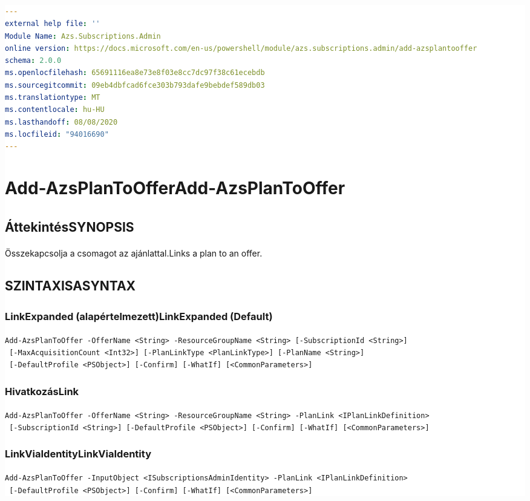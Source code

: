 ```yaml
---
external help file: ''
Module Name: Azs.Subscriptions.Admin
online version: https://docs.microsoft.com/en-us/powershell/module/azs.subscriptions.admin/add-azsplantooffer
schema: 2.0.0
ms.openlocfilehash: 65691116ea8e73e8f03e8cc7dc97f38c61ecebdb
ms.sourcegitcommit: 09eb4dbfcad6fce303b793dafe9bebdef589db03
ms.translationtype: MT
ms.contentlocale: hu-HU
ms.lasthandoff: 08/08/2020
ms.locfileid: "94016690"
---
```

# <span data-ttu-id="122be-101">Add-AzsPlanToOffer</span><span class="sxs-lookup"><span data-stu-id="122be-101">Add-AzsPlanToOffer</span></span>

## <span data-ttu-id="122be-102">Áttekintés</span><span class="sxs-lookup"><span data-stu-id="122be-102">SYNOPSIS</span></span>
<span data-ttu-id="122be-103">Összekapcsolja a csomagot az ajánlattal.</span><span class="sxs-lookup"><span data-stu-id="122be-103">Links a plan to an offer.</span></span>

## <span data-ttu-id="122be-104">SZINTAXISA</span><span class="sxs-lookup"><span data-stu-id="122be-104">SYNTAX</span></span>

### <span data-ttu-id="122be-105">LinkExpanded (alapértelmezett)</span><span class="sxs-lookup"><span data-stu-id="122be-105">LinkExpanded (Default)</span></span>
```
Add-AzsPlanToOffer -OfferName <String> -ResourceGroupName <String> [-SubscriptionId <String>]
 [-MaxAcquisitionCount <Int32>] [-PlanLinkType <PlanLinkType>] [-PlanName <String>]
 [-DefaultProfile <PSObject>] [-Confirm] [-WhatIf] [<CommonParameters>]
```

### <span data-ttu-id="122be-106">Hivatkozás</span><span class="sxs-lookup"><span data-stu-id="122be-106">Link</span></span>
```
Add-AzsPlanToOffer -OfferName <String> -ResourceGroupName <String> -PlanLink <IPlanLinkDefinition>
 [-SubscriptionId <String>] [-DefaultProfile <PSObject>] [-Confirm] [-WhatIf] [<CommonParameters>]
```

### <span data-ttu-id="122be-107">LinkViaIdentity</span><span class="sxs-lookup"><span data-stu-id="122be-107">LinkViaIdentity</span></span>
```
Add-AzsPlanToOffer -InputObject <ISubscriptionsAdminIdentity> -PlanLink <IPlanLinkDefinition>
 [-DefaultProfile <PSObject>] [-Confirm] [-WhatIf] [<CommonParameters>]
```
